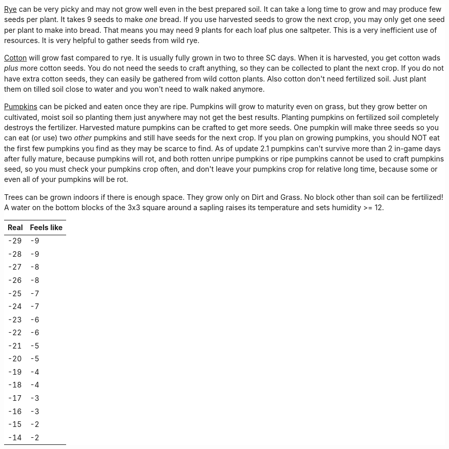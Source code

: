 [Rye](Recipaedia/Plants/Rye.md "wikilink") can be very picky and may not grow well even in
the best prepared soil. It can take a long time to grow and may produce
few seeds per plant. It takes 9 seeds to make *one* bread. If you use
harvested seeds to grow the next crop, you may only get one seed per
plant to make into bread. That means you may need 9 plants for each loaf
plus one saltpeter. This is a very inefficient use of resources. It is
very helpful to gather seeds from wild rye.

[Cotton](Recipaedia/Plants/Cotton.md "wikilink") will grow fast compared to rye. It is
usually fully grown in two to three SC days. When it is harvested, you
get cotton wads *plus* more cotton seeds. You do not need the seeds to
craft anything, so they can be collected to plant the next crop. If you
do not have extra cotton seeds, they can easily be gathered from wild
cotton plants. Also cotton don't need fertilized soil. Just plant them
on tilled soil close to water and you won't need to walk naked anymore.

[Pumpkins](Recipaedia/Plants/Pumpkin.md "wikilink") can be picked and eaten once they are
ripe. Pumpkins will grow to maturity even on grass, but they grow better
on cultivated, moist soil so planting them just anywhere may not get the
best results. Planting pumpkins on fertilized soil completely destroys
the fertilizer. Harvested mature pumpkins can be crafted to get more
seeds. One pumpkin will make three seeds so you can eat (or use) two
*other* pumpkins and still have seeds for the next crop. If you plan on
growing pumpkins, you should NOT eat the first few pumpkins you find as
they may be scarce to find. As of update 2.1 pumpkins can't survive more
than 2 in-game days after fully mature, because pumpkins will rot, and
both rotten unripe pumpkins or ripe pumpkins cannot be used to craft
pumpkins seed, so you must check your pumpkins crop often, and don't
leave your pumpkins crop for relative long time, because some or even
all of your pumpkins will be rot.

Trees can be grown indoors if there is enough space. They grow only on
Dirt and Grass. No block other than soil can be fertilized\! A water on
the bottom blocks of the 3x3 square around a sapling raises its
temperature and sets humidity \>= 12.

| Real | Feels like |
| ---- | ---------- |
| \-29 | \-9        |
| \-28 | \-9        |
| \-27 | \-8        |
| \-26 | \-8        |
| \-25 | \-7        |
| \-24 | \-7        |
| \-23 | \-6        |
| \-22 | \-6        |
| \-21 | \-5        |
| \-20 | \-5        |
| \-19 | \-4        |
| \-18 | \-4        |
| \-17 | \-3        |
| \-16 | \-3        |
| \-15 | \-2        |
| \-14 | \-2        |